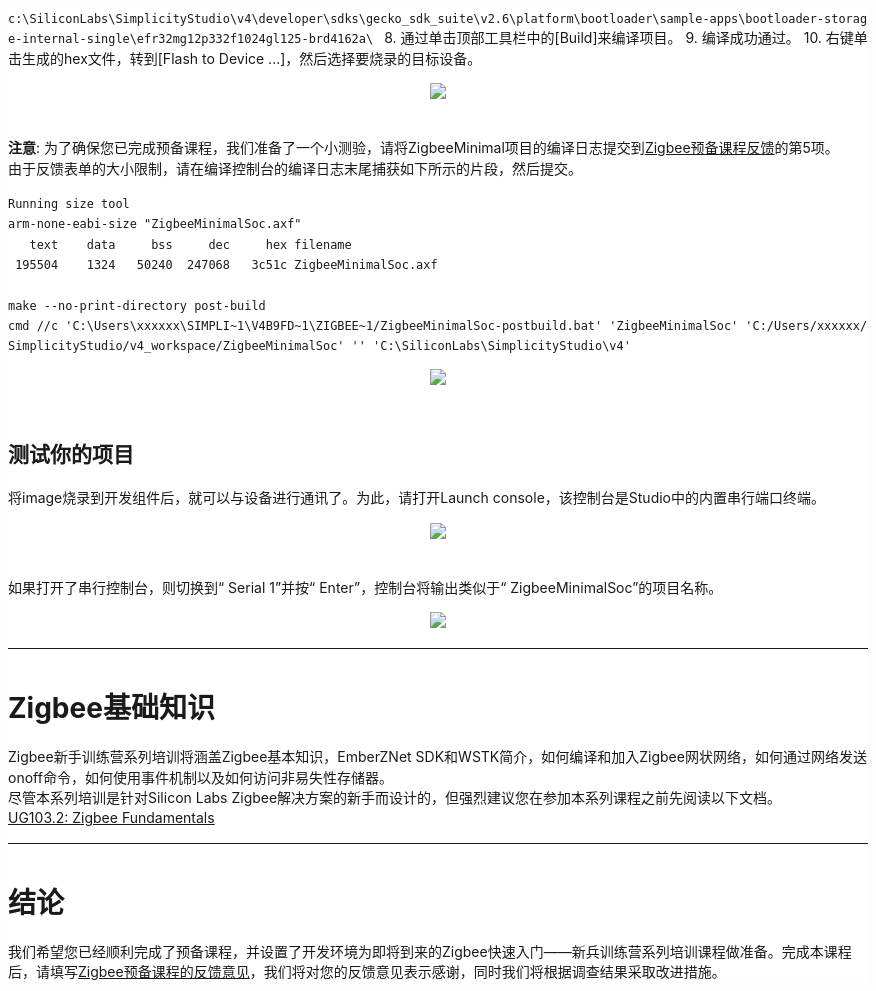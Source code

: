 ```c:\SiliconLabs\SimplicityStudio\v4\developer\sdks\gecko_sdk_suite\v2.6\platform\bootloader\sample-apps\bootloader-storage-internal-single\efr32mg12p332f1024gl125-brd4162a\ ```
8. 通过单击顶部工具栏中的[Build]来编译项目。
9. 编译成功通过。
10. 右键单击生成的hex文件，转到[Flash to Device ...]，然后选择要烧录的目标设备。

<div align="center">
  <img src="files/ZB-Zigbee-Preparatory-Course/preparatory_new_a_zigbee_project.gif">  
</div>  
</br>  

**注意**: 为了确保您已完成预备课程，我们准备了一个小测验，请将ZigbeeMinimal项目的编译日志提交到[Zigbee预备课程反馈](https://forms.office.com/Pages/ResponsePage.aspx?id=ItjbVDFSIEuUTW9KvNVB-xO90oXNwwFJgomf3rxz4l1URjE3UzdSWFRFQlRZS05aMlBYWUNTTUJEUy4u)的第5项。  
由于反馈表单的大小限制，请在编译控制台的编译日志末尾捕获如下所示的片段，然后提交。

```
Running size tool
arm-none-eabi-size "ZigbeeMinimalSoc.axf"
   text	   data	    bss	    dec	    hex	filename
 195504	   1324	  50240	 247068	  3c51c	ZigbeeMinimalSoc.axf
 
make --no-print-directory post-build
cmd //c 'C:\Users\xxxxxx\SIMPLI~1\V4B9FD~1\ZIGBEE~1/ZigbeeMinimalSoc-postbuild.bat' 'ZigbeeMinimalSoc' 'C:/Users/xxxxxx/SimplicityStudio/v4_workspace/ZigbeeMinimalSoc' '' 'C:\SiliconLabs\SimplicityStudio\v4'

```
<div align="center">
  <img src="files/ZB-Zigbee-Preparatory-Course/preparatory_ss_build_console.png">  
</div>  
</br>  

## 测试你的项目
将image烧录到开发组件后，就可以与设备进行通讯了。为此，请打开Launch console，该控制台是Studio中的内置串行端口终端。
<div align="center">
  <img src="files/ZB-Zigbee-Preparatory-Course/preparatory_ss_launch_console.png">  
</div>
</br>  

如果打开了串行控制台，则切换到“ Serial 1”并按“ Enter”，控制台将输出类似于“ ZigbeeMinimalSoc”的项目名称。
<div align="center">
  <img src="files/ZB-Zigbee-Preparatory-Course/preparatory_ss_console_output.png">  
</div>

*** 

# Zigbee基础知识
Zigbee新手训练营系列培训将涵盖Zigbee基本知识，EmberZNet SDK和WSTK简介，如何编译和加入Zigbee网状网络，如何通过网络发送onoff命令，如何使用事件机制以及如何访问非易失性存储器。  
尽管本系列培训是针对Silicon Labs Zigbee解决方案的新手而设计的，但强烈建议您在参加本系列课程之前先阅读以下文档。  
[UG103.2: Zigbee Fundamentals](https://www.silabs.com/documents/public/user-guides/ug103-02-fundamentals-zigbee.pdf)  

***

# 结论
我们希望您已经顺利完成了预备课程，并设置了开发环境为即将到来的Zigbee快速入门——新兵训练营系列培训课程做准备。完成本课程后，请填写[Zigbee预备课程的反馈意见](https://forms.office.com/Pages/ResponsePage.aspx?id=ItjbVDFSIEuUTW9KvNVB-xO90oXNwwFJgomf3rxz4l1URjE3UzdSWFRFQlRZS05aMlBYWUNTTUJEUy4u)，我们将对您的反馈意见表示感谢，同时我们将根据调查结果采取改进措施。
